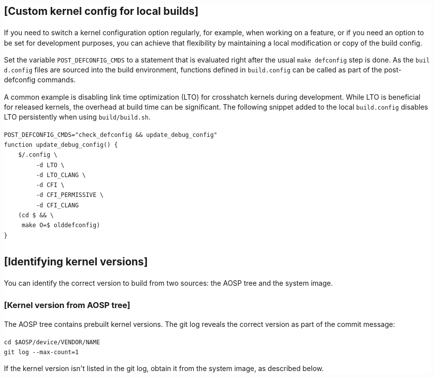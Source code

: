 
[Custom kernel config for local builds]
---------------------------------------------------------------------------------------

If you need to switch a kernel configuration option regularly, for
example, when working on a feature, or if you need an option to be set
for development purposes, you can achieve that flexibility by
maintaining a local modification or copy of the build config.

Set the variable `POST_DEFCONFIG_CMDS` to a
statement that is evaluated right after the usual
`make defconfig` step is done. As the
`build.config` files are sourced into the
build environment, functions defined in `build.config` can be called as part of the post-defconfig commands.

A common example is disabling link time optimization (LTO) for
crosshatch kernels during development. While LTO is beneficial for
released kernels, the overhead at build time can be significant. The
following snippet added to the local `build.config` disables LTO persistently when using
`build/build.sh`.



```
POST_DEFCONFIG_CMDS="check_defconfig && update_debug_config"
function update_debug_config() {
    $/.config \
         -d LTO \
         -d LTO_CLANG \
         -d CFI \
         -d CFI_PERMISSIVE \
         -d CFI_CLANG
    (cd $ && \
     make O=$ olddefconfig)
}
```

[Identifying kernel versions]
-----------------------------------------------------------------------------

You can identify the correct version to build from two sources: the AOSP
tree and the system image.

### [Kernel version from AOSP tree]

The AOSP tree contains prebuilt kernel versions. The git log reveals the
correct version as part of the commit message:



```
cd $AOSP/device/VENDOR/NAME
git log --max-count=1
```

If the kernel version isn\'t listed in the git log, obtain it from the
system image, as described below.
